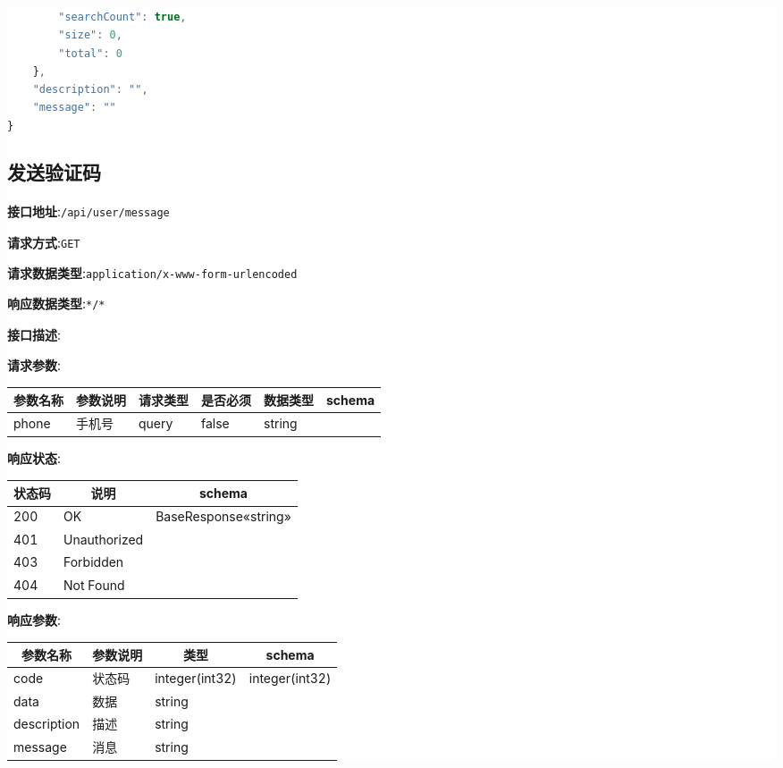 ```javascript
		"searchCount": true,
		"size": 0,
		"total": 0
	},
	"description": "",
	"message": ""
}
```


## 发送验证码


**接口地址**:`/api/user/message`


**请求方式**:`GET`


**请求数据类型**:`application/x-www-form-urlencoded`


**响应数据类型**:`*/*`


**接口描述**:


**请求参数**:


| 参数名称 | 参数说明 | 请求类型    | 是否必须 | 数据类型 | schema |
| -------- | -------- | ----- | -------- | -------- | ------ |
|phone|手机号|query|false|string||


**响应状态**:


| 状态码 | 说明 | schema |
| -------- | -------- | ----- | 
|200|OK|BaseResponse«string»|
|401|Unauthorized||
|403|Forbidden||
|404|Not Found||


**响应参数**:


| 参数名称 | 参数说明 | 类型 | schema |
| -------- | -------- | ----- |----- | 
|code|状态码|integer(int32)|integer(int32)|
|data|数据|string||
|description|描述|string||
|message|消息|string||
